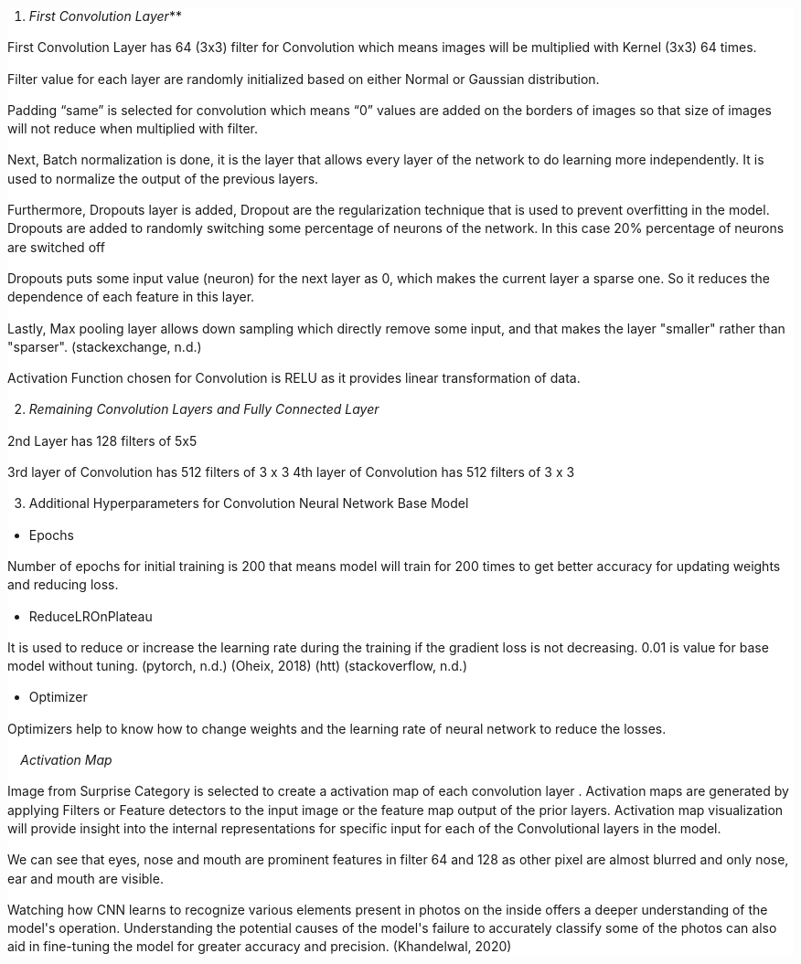 1. *First Convolution Layer*** 

First Convolution Layer has 64 (3x3) filter for Convolution which means images will be multiplied with Kernel (3x3) 64 times.  

Filter value for each layer are randomly initialized based on either Normal or Gaussian distribution. 

Padding “same” is selected for convolution which means “0” values are added on the borders of images so that size of images will not reduce when multiplied with filter. 

Next, Batch normalization is done, it is the layer that allows every layer of the network to do learning more independently. It is used to normalize the output of the previous layers. 

Furthermore, Dropouts layer is added, Dropout are the regularization technique that is used to prevent overfitting in the model. Dropouts are added to randomly switching some percentage of neurons of the network. In this case 20% percentage of neurons are switched off  

Dropouts puts some input value (neuron) for the next layer as 0, which makes the current layer a sparse one. So it reduces the dependence of each feature in this layer. 

Lastly, Max pooling layer allows down sampling which directly remove some input, and that makes the layer "smaller" rather than "sparser".   (stackexchange, n.d.) 

Activation Function chosen for Convolution is RELU as it provides linear transformation of data. 

2. *Remaining Convolution Layers and Fully Connected Layer* 

2nd Layer has 128 filters of 5x5 

3rd layer of Convolution has 512 filters of 3 x 3 4th layer of Convolution has 512 filters of 3 x 3  

3. Additional Hyperparameters for Convolution Neural Network Base Model 
- Epochs 

Number of epochs for initial training is 200 that means model will train for 200 times to get better accuracy for updating weights and reducing loss. 

- ReduceLROnPlateau  

It is used to reduce or increase the learning rate during the training if the gradient loss is not decreasing. 0.01 is value for base model without tuning.                                               (pytorch, n.d.) (Oheix, 2018) (htt) (stackoverflow, n.d.) 

- Optimizer 

Optimizers help to know how to change weights and the learning rate of neural network to reduce the losses.  

`  `*Activation Map* 

Image from Surprise Category is selected to create a activation map of each convolution layer . Activation maps are generated by applying Filters or Feature detectors to the input image or the feature map output of the prior layers. Activation map visualization will provide insight into the internal representations for specific input for each of the Convolutional layers in the model. 

We can see that eyes, nose and mouth are prominent features in filter 64 and 128 as other pixel are almost blurred and only nose, ear and mouth are visible. 

Watching how CNN learns to recognize various elements present in photos on the inside offers a deeper understanding of the model's operation. Understanding the potential causes of the model's failure to accurately classify some of the photos can also aid in fine-tuning the model for greater accuracy and precision.  (Khandelwal, 2020) 

